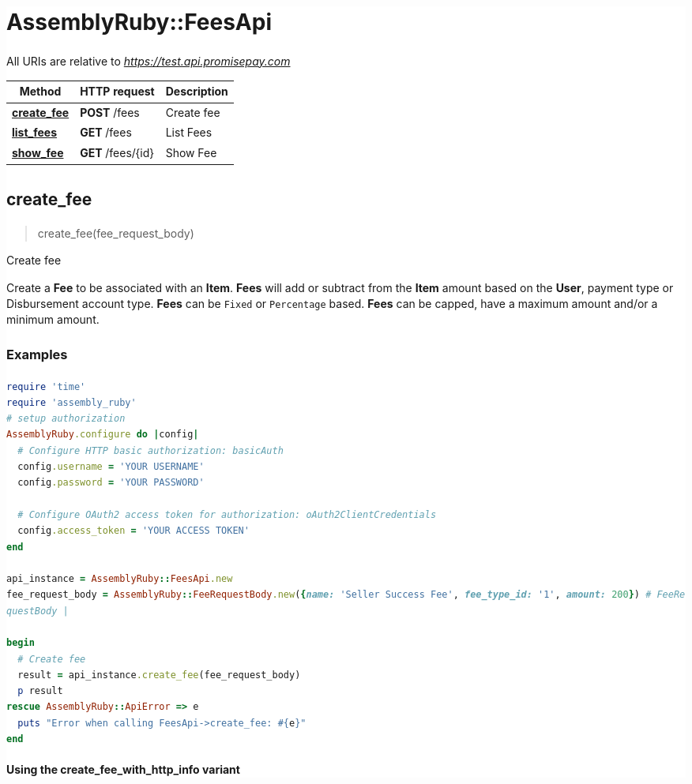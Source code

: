 # AssemblyRuby::FeesApi

All URIs are relative to *https://test.api.promisepay.com*

| Method | HTTP request | Description |
| ------ | ------------ | ----------- |
| [**create_fee**](FeesApi.md#create_fee) | **POST** /fees | Create fee |
| [**list_fees**](FeesApi.md#list_fees) | **GET** /fees | List Fees |
| [**show_fee**](FeesApi.md#show_fee) | **GET** /fees/{id} | Show Fee |


## create_fee

> <SingleFee> create_fee(fee_request_body)

Create fee

Create a **Fee** to be associated with an **Item**. **Fees** will add or subtract from the **Item** amount based on the **User**, payment type or Disbursement account type. **Fees** can be `Fixed` or `Percentage` based. **Fees** can be capped, have a maximum amount and/or a minimum amount. 

### Examples

```ruby
require 'time'
require 'assembly_ruby'
# setup authorization
AssemblyRuby.configure do |config|
  # Configure HTTP basic authorization: basicAuth
  config.username = 'YOUR USERNAME'
  config.password = 'YOUR PASSWORD'

  # Configure OAuth2 access token for authorization: oAuth2ClientCredentials
  config.access_token = 'YOUR ACCESS TOKEN'
end

api_instance = AssemblyRuby::FeesApi.new
fee_request_body = AssemblyRuby::FeeRequestBody.new({name: 'Seller Success Fee', fee_type_id: '1', amount: 200}) # FeeRequestBody | 

begin
  # Create fee
  result = api_instance.create_fee(fee_request_body)
  p result
rescue AssemblyRuby::ApiError => e
  puts "Error when calling FeesApi->create_fee: #{e}"
end
```

#### Using the create_fee_with_http_info variant
